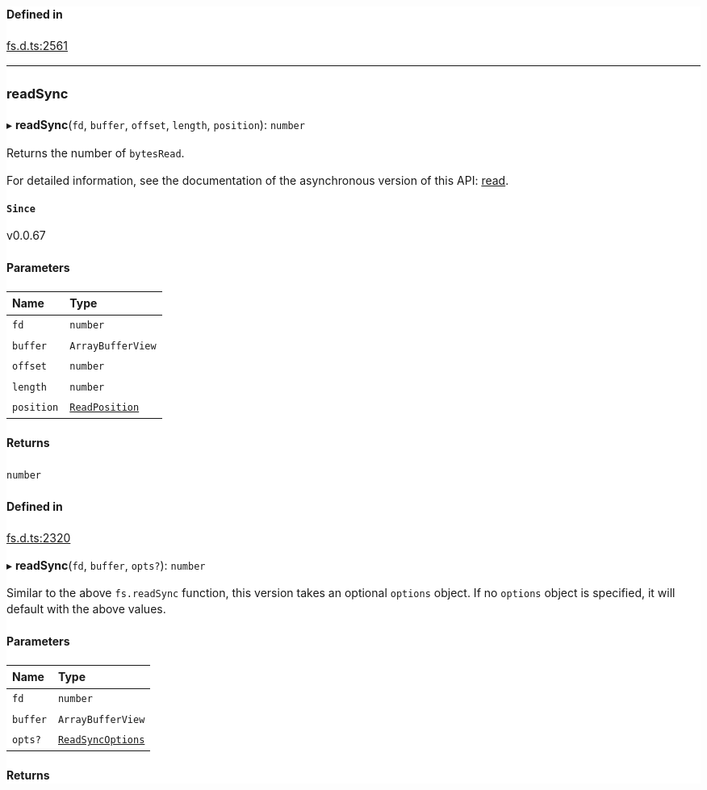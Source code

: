 #### Defined in

[fs.d.ts:2561](https://github.com/goodcodedev/bun-types/blob/8bd1b3a/fs.d.ts#L2561)

___

### readSync

▸ **readSync**(`fd`, `buffer`, `offset`, `length`, `position`): `number`

Returns the number of `bytesRead`.

For detailed information, see the documentation of the asynchronous version of
this API: [read](fs._fs_.md#read).

**`Since`**

v0.0.67

#### Parameters

| Name | Type |
| :------ | :------ |
| `fd` | `number` |
| `buffer` | `ArrayBufferView` |
| `offset` | `number` |
| `length` | `number` |
| `position` | [`ReadPosition`](fs._fs_.md#readposition) |

#### Returns

`number`

#### Defined in

[fs.d.ts:2320](https://github.com/goodcodedev/bun-types/blob/8bd1b3a/fs.d.ts#L2320)

▸ **readSync**(`fd`, `buffer`, `opts?`): `number`

Similar to the above `fs.readSync` function, this version takes an optional `options` object.
If no `options` object is specified, it will default with the above values.

#### Parameters

| Name | Type |
| :------ | :------ |
| `fd` | `number` |
| `buffer` | `ArrayBufferView` |
| `opts?` | [`ReadSyncOptions`](../interfaces/fs._fs_.ReadSyncOptions.md) |

#### Returns

